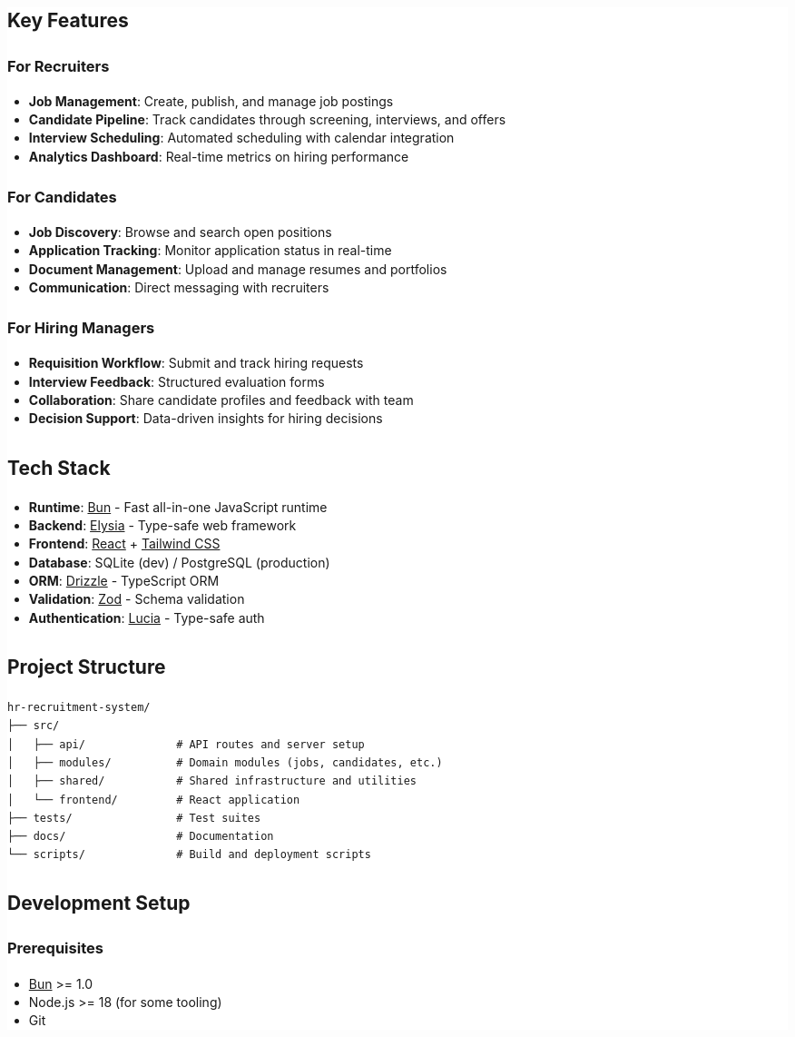## Key Features

### For Recruiters
- **Job Management**: Create, publish, and manage job postings
- **Candidate Pipeline**: Track candidates through screening, interviews, and offers
- **Interview Scheduling**: Automated scheduling with calendar integration
- **Analytics Dashboard**: Real-time metrics on hiring performance

### For Candidates
- **Job Discovery**: Browse and search open positions
- **Application Tracking**: Monitor application status in real-time
- **Document Management**: Upload and manage resumes and portfolios
- **Communication**: Direct messaging with recruiters

### For Hiring Managers
- **Requisition Workflow**: Submit and track hiring requests
- **Interview Feedback**: Structured evaluation forms
- **Collaboration**: Share candidate profiles and feedback with team
- **Decision Support**: Data-driven insights for hiring decisions

## Tech Stack

- **Runtime**: [Bun](https://bun.sh) - Fast all-in-one JavaScript runtime
- **Backend**: [Elysia](https://elysiajs.com) - Type-safe web framework
- **Frontend**: [React](https://react.dev) + [Tailwind CSS](https://tailwindcss.com)
- **Database**: SQLite (dev) / PostgreSQL (production)
- **ORM**: [Drizzle](https://orm.drizzle.team) - TypeScript ORM
- **Validation**: [Zod](https://zod.dev) - Schema validation
- **Authentication**: [Lucia](https://lucia-auth.com) - Type-safe auth

## Project Structure

```
hr-recruitment-system/
├── src/
│   ├── api/              # API routes and server setup
│   ├── modules/          # Domain modules (jobs, candidates, etc.)
│   ├── shared/           # Shared infrastructure and utilities
│   └── frontend/         # React application
├── tests/                # Test suites
├── docs/                 # Documentation
└── scripts/              # Build and deployment scripts
```

## Development Setup

### Prerequisites

- [Bun](https://bun.sh) >= 1.0
- Node.js >= 18 (for some tooling)
- Git
